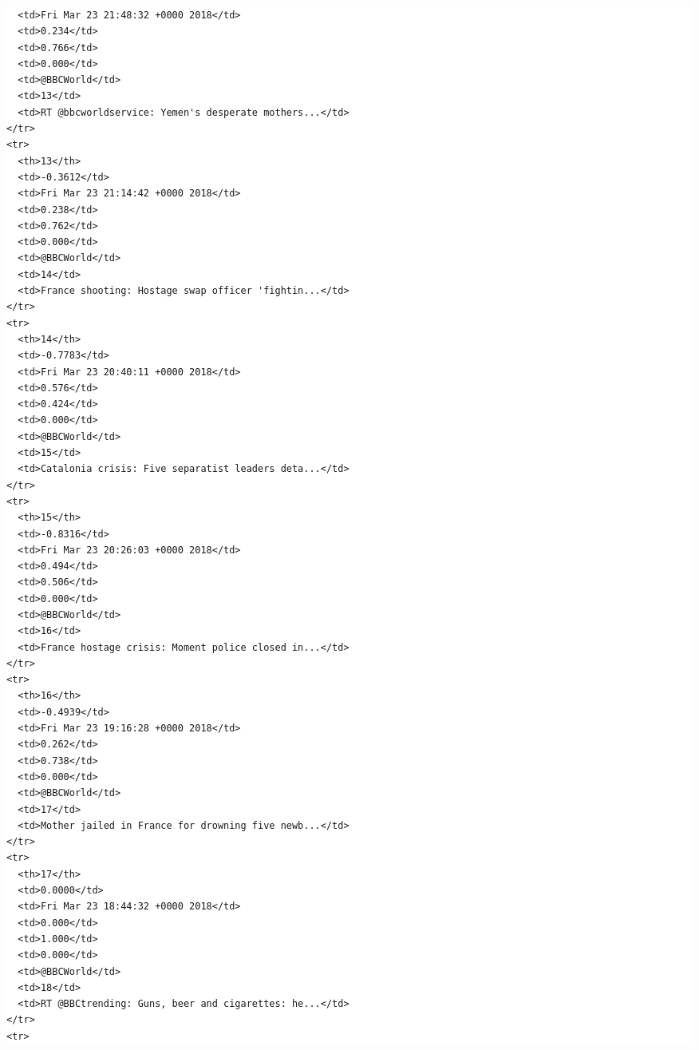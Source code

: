       <td>Fri Mar 23 21:48:32 +0000 2018</td>
      <td>0.234</td>
      <td>0.766</td>
      <td>0.000</td>
      <td>@BBCWorld</td>
      <td>13</td>
      <td>RT @bbcworldservice: Yemen's desperate mothers...</td>
    </tr>
    <tr>
      <th>13</th>
      <td>-0.3612</td>
      <td>Fri Mar 23 21:14:42 +0000 2018</td>
      <td>0.238</td>
      <td>0.762</td>
      <td>0.000</td>
      <td>@BBCWorld</td>
      <td>14</td>
      <td>France shooting: Hostage swap officer 'fightin...</td>
    </tr>
    <tr>
      <th>14</th>
      <td>-0.7783</td>
      <td>Fri Mar 23 20:40:11 +0000 2018</td>
      <td>0.576</td>
      <td>0.424</td>
      <td>0.000</td>
      <td>@BBCWorld</td>
      <td>15</td>
      <td>Catalonia crisis: Five separatist leaders deta...</td>
    </tr>
    <tr>
      <th>15</th>
      <td>-0.8316</td>
      <td>Fri Mar 23 20:26:03 +0000 2018</td>
      <td>0.494</td>
      <td>0.506</td>
      <td>0.000</td>
      <td>@BBCWorld</td>
      <td>16</td>
      <td>France hostage crisis: Moment police closed in...</td>
    </tr>
    <tr>
      <th>16</th>
      <td>-0.4939</td>
      <td>Fri Mar 23 19:16:28 +0000 2018</td>
      <td>0.262</td>
      <td>0.738</td>
      <td>0.000</td>
      <td>@BBCWorld</td>
      <td>17</td>
      <td>Mother jailed in France for drowning five newb...</td>
    </tr>
    <tr>
      <th>17</th>
      <td>0.0000</td>
      <td>Fri Mar 23 18:44:32 +0000 2018</td>
      <td>0.000</td>
      <td>1.000</td>
      <td>0.000</td>
      <td>@BBCWorld</td>
      <td>18</td>
      <td>RT @BBCtrending: Guns, beer and cigarettes: he...</td>
    </tr>
    <tr>